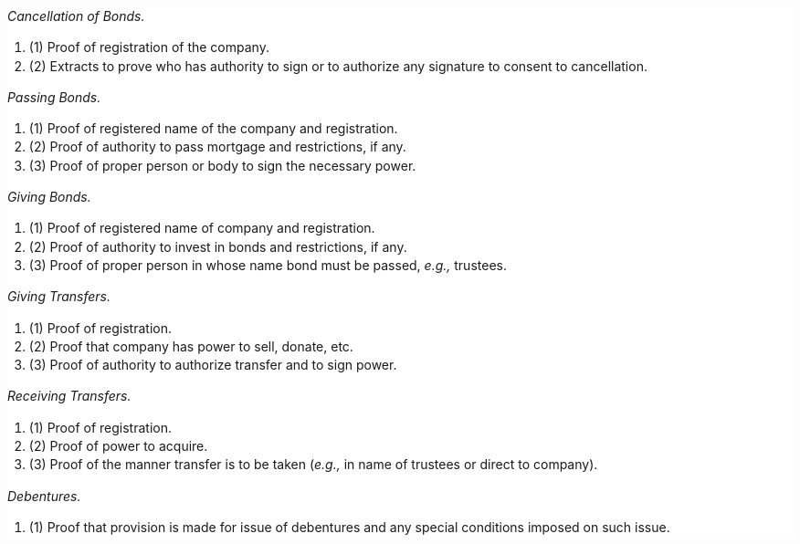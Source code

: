 <block name="quote"><i>Cancellation of Bonds.</i></block>

<ol>

<li>(1) Proof of registration of the company.</li>

<li>(2) Extracts to prove who has authority to sign or to authorize any signature to consent to cancellation.</li>

</ol>

<p><i>Passing Bonds.</i></p>

<ol>

<li>(1) Proof of registered name of the company and registration.</li>

<li>(2) Proof of authority to pass mortgage and restrictions, if any.</li>

<li>(3) Proof of proper person or body to sign the necessary power.</li>

</ol>

<p><i>Giving Bonds.</i></p>

<ol>

<li>(1) Proof of registered name of company and registration.</li>

<li>(2) Proof of authority to invest in bonds and restrictions, if any.</li>

<li>(3) Proof of proper person in whose name bond must be passed, <i>e.g.,</i> trustees.</li>

</ol>

<p><i>Giving Transfers.</i></p>

<ol>

<li>(1) Proof of registration.</li>

<li>(2) Proof that company has power to sell, donate, etc.</li>

<li>(3) Proof of authority to authorize transfer and to sign power.</li>

</ol>

<p><i>Receiving Transfers.</i></p>

<ol>

<li>(1) Proof of registration.</li>

<li>(2) Proof of power to acquire.</li>

<li>(3) Proof of the manner transfer is to be taken (<i>e.g.,</i> in name of trustees or direct to company).</li>

</ol>

<p><i>Debentures.</i></p>

<ol>

<li>(1) Proof that provision is made for issue of debentures and any special conditions imposed on such issue.</li>
